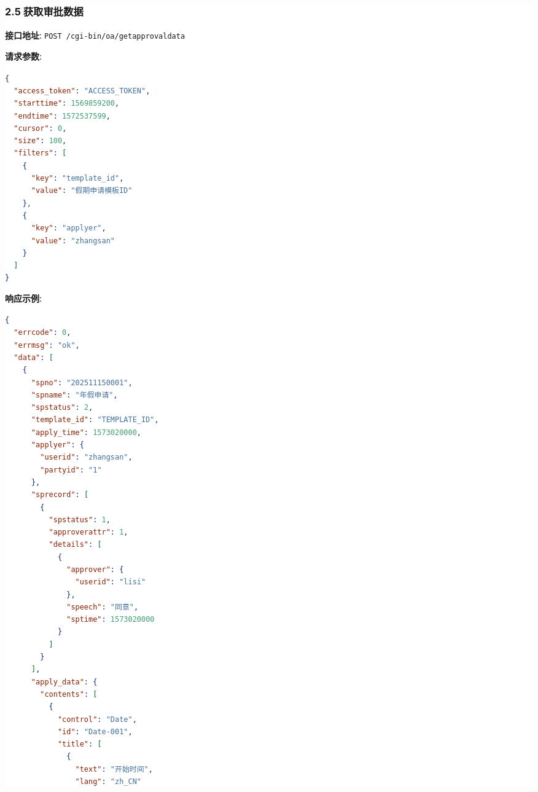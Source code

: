 ### 2.5 获取审批数据

**接口地址**: `POST /cgi-bin/oa/getapprovaldata`

**请求参数**:
```json
{
  "access_token": "ACCESS_TOKEN",
  "starttime": 1569859200,
  "endtime": 1572537599,
  "cursor": 0,
  "size": 100,
  "filters": [
    {
      "key": "template_id",
      "value": "假期申请模板ID"
    },
    {
      "key": "applyer",
      "value": "zhangsan"
    }
  ]
}
```

**响应示例**:
```json
{
  "errcode": 0,
  "errmsg": "ok",
  "data": [
    {
      "spno": "202511150001",
      "spname": "年假申请",
      "spstatus": 2,
      "template_id": "TEMPLATE_ID",
      "apply_time": 1573020000,
      "applyer": {
        "userid": "zhangsan",
        "partyid": "1"
      },
      "sprecord": [
        {
          "spstatus": 1,
          "approverattr": 1,
          "details": [
            {
              "approver": {
                "userid": "lisi"
              },
              "speech": "同意",
              "sptime": 1573020000
            }
          ]
        }
      ],
      "apply_data": {
        "contents": [
          {
            "control": "Date",
            "id": "Date-001",
            "title": [
              {
                "text": "开始时间",
                "lang": "zh_CN"
```